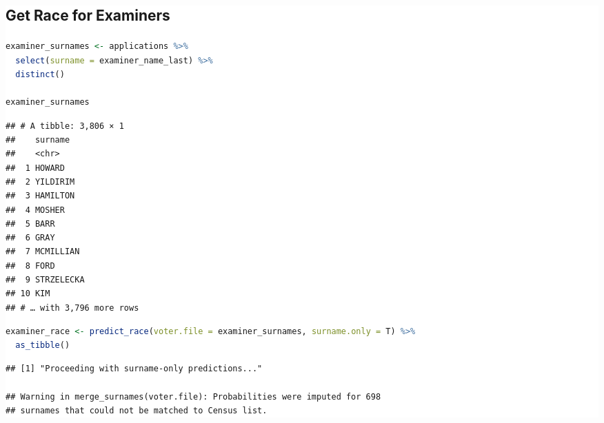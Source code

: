 ## Get Race for Examiners

``` r
examiner_surnames <- applications %>% 
  select(surname = examiner_name_last) %>% 
  distinct()

examiner_surnames
```

    ## # A tibble: 3,806 × 1
    ##    surname   
    ##    <chr>     
    ##  1 HOWARD    
    ##  2 YILDIRIM  
    ##  3 HAMILTON  
    ##  4 MOSHER    
    ##  5 BARR      
    ##  6 GRAY      
    ##  7 MCMILLIAN 
    ##  8 FORD      
    ##  9 STRZELECKA
    ## 10 KIM       
    ## # … with 3,796 more rows

``` r
examiner_race <- predict_race(voter.file = examiner_surnames, surname.only = T) %>% 
  as_tibble()
```

    ## [1] "Proceeding with surname-only predictions..."

    ## Warning in merge_surnames(voter.file): Probabilities were imputed for 698
    ## surnames that could not be matched to Census list.

